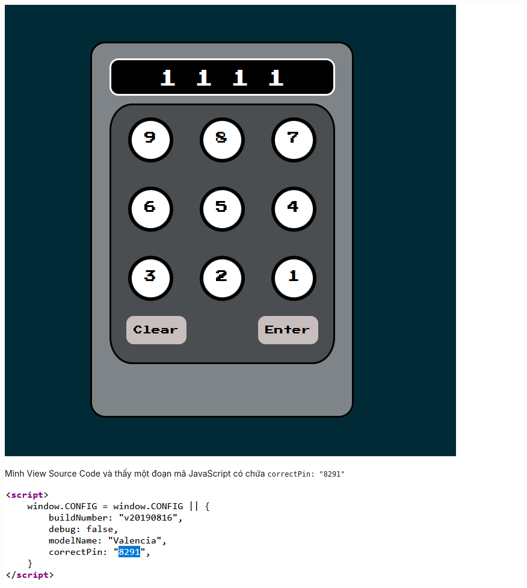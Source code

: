 ![image-20230319211702175](./assets/image-20230319211702175.png)

Mình View Source Code và thấy một đoạn mã JavaScript có chứa `correctPin: "8291"`

![image-20230319211845505](./assets/image-20230319211845505.png)
